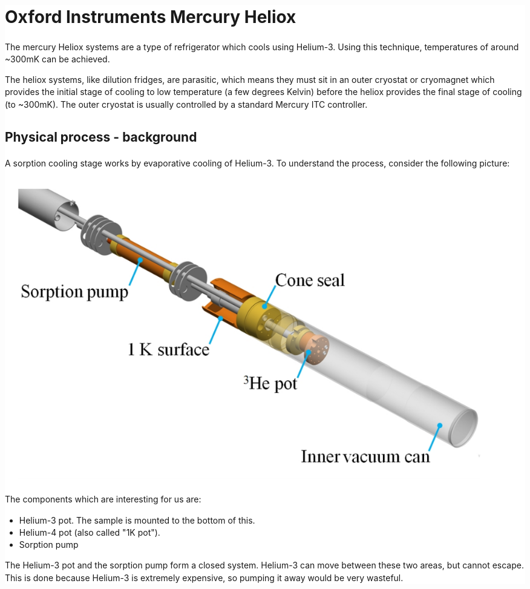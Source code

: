 # Oxford Instruments Mercury Heliox

The mercury Heliox systems are a type of refrigerator which cools using Helium-3. Using this technique, temperatures of around ~300mK can be achieved. 

The heliox systems, like dilution fridges, are parasitic, which means they must sit in an outer cryostat or cryomagnet which provides the initial stage of cooling to low temperature (a few degrees Kelvin) before the heliox provides the final stage of cooling (to ~300mK). The outer cryostat is usually controlled by a standard Mercury ITC controller.

## Physical process - background

A sorption cooling stage works by evaporative cooling of Helium-3. To understand the process, consider the following picture:

![sorb](heliox.png)

The components which are interesting for us are:
- Helium-3 pot. The sample is mounted to the bottom of this.
- Helium-4 pot (also called "1K pot").
- Sorption pump

The Helium-3 pot and the sorption pump form a closed system. Helium-3 can move between these two areas, but cannot escape. This is done because Helium-3 is extremely expensive, so pumping it away would be very wasteful.
